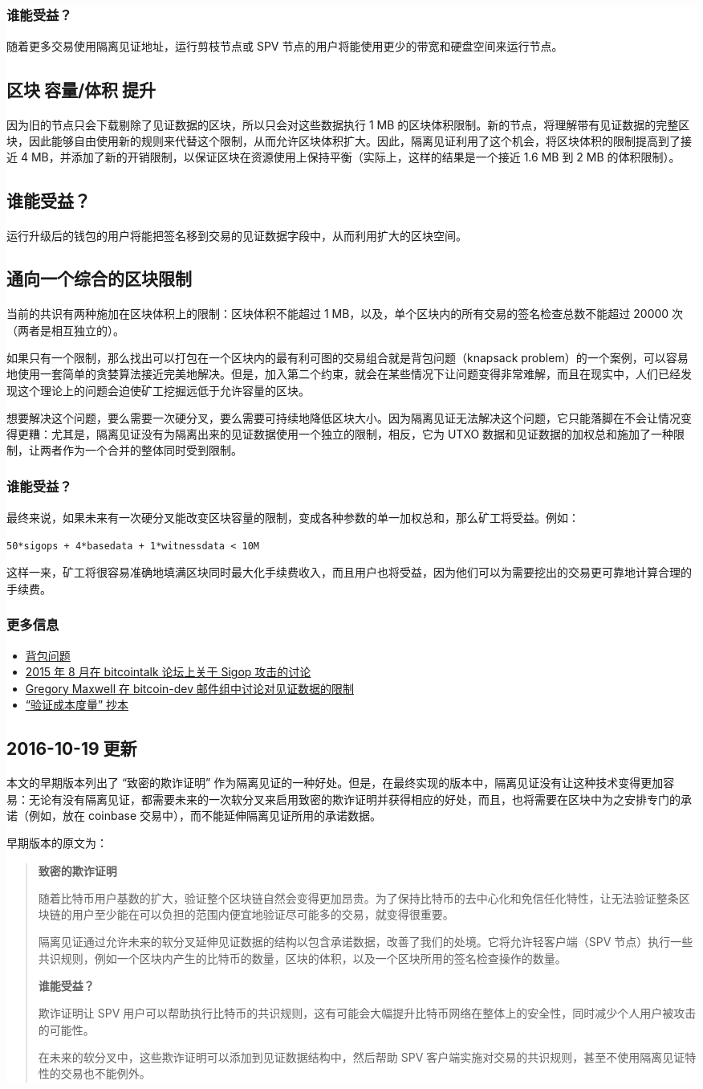 ### 谁能受益？

随着更多交易使用隔离见证地址，运行剪枝节点或 SPV 节点的用户将能使用更少的带宽和硬盘空间来运行节点。

## 区块 容量/体积 提升

因为旧的节点只会下载剔除了见证数据的区块，所以只会对这些数据执行 1 MB 的区块体积限制。新的节点，将理解带有见证数据的完整区块，因此能够自由使用新的规则来代替这个限制，从而允许区块体积扩大。因此，隔离见证利用了这个机会，将区块体积的限制提高到了接近 4 MB，并添加了新的开销限制，以保证区块在资源使用上保持平衡（实际上，这样的结果是一个接近 1.6 MB 到 2 MB 的体积限制）。

## 谁能受益？

运行升级后的钱包的用户将能把签名移到交易的见证数据字段中，从而利用扩大的区块空间。

## 通向一个综合的区块限制

当前的共识有两种施加在区块体积上的限制：区块体积不能超过 1 MB，以及，单个区块内的所有交易的签名检查总数不能超过 20000 次（两者是相互独立的）。

如果只有一个限制，那么找出可以打包在一个区块内的最有利可图的交易组合就是背包问题（knapsack problem）的一个案例，可以容易地使用一套简单的贪婪算法接近完美地解决。但是，加入第二个约束，就会在某些情况下让问题变得非常难解，而且在现实中，人们已经发现这个理论上的问题会迫使矿工挖掘远低于允许容量的区块。

想要解决这个问题，要么需要一次硬分叉，要么需要可持续地降低区块大小。因为隔离见证无法解决这个问题，它只能落脚在不会让情况变得更糟：尤其是，隔离见证没有为隔离出来的见证数据使用一个独立的限制，相反，它为 UTXO 数据和见证数据的加权总和施加了一种限制，让两者作为一个合并的整体同时受到限制。

### 谁能受益？

最终来说，如果未来有一次硬分叉能改变区块容量的限制，变成各种参数的单一加权总和，那么矿工将受益。例如：

```
50*sigops + 4*basedata + 1*witnessdata < 10M
```

这样一来，矿工将很容易准确地填满区块同时最大化手续费收入，而且用户也将受益，因为他们可以为需要挖出的交易更可靠地计算合理的手续费。

### 更多信息

- [背包问题](https://en.wikipedia.org/wiki/Knapsack_problem)
- [2015 年 8 月在 bitcointalk 论坛上关于 Sigop 攻击的讨论](https://bitcointalk.org/index.php?topic=1166928.0;all)
- [Gregory Maxwell 在 bitcoin-dev 邮件组中讨论对见证数据的限制](https://lists.linuxfoundation.org/pipermail/bitcoin-dev/2015-December/011870.html)
- [“验证成本度量” 抄本](http://diyhpl.us/wiki/transcripts/scalingbitcoin/hong-kong/validation-cost-metric/)

## 2016-10-19 更新

本文的早期版本列出了 “致密的欺诈证明” 作为隔离见证的一种好处。但是，在最终实现的版本中，隔离见证没有让这种技术变得更加容易：无论有没有隔离见证，都需要未来的一次软分叉来启用致密的欺诈证明并获得相应的好处，而且，也将需要在区块中为之安排专门的承诺（例如，放在 coinbase 交易中），而不能延伸隔离见证所用的承诺数据。

早期版本的原文为：

> **致密的欺诈证明**
>
> 随着比特币用户基数的扩大，验证整个区块链自然会变得更加昂贵。为了保持比特币的去中心化和免信任化特性，让无法验证整条区块链的用户至少能在可以负担的范围内便宜地验证尽可能多的交易，就变得很重要。
>
> 隔离见证通过允许未来的软分叉延伸见证数据的结构以包含承诺数据，改善了我们的处境。它将允许轻客户端（SPV 节点）执行一些共识规则，例如一个区块内产生的比特币的数量，区块的体积，以及一个区块所用的签名检查操作的数量。
>
> **谁能受益？**
>
> 欺诈证明让 SPV 用户可以帮助执行比特币的共识规则，这有可能会大幅提升比特币网络在整体上的安全性，同时减少个人用户被攻击的可能性。
>
> 在未来的软分叉中，这些欺诈证明可以添加到见证数据结构中，然后帮助 SPV 客户端实施对交易的共识规则，甚至不使用隔离见证特性的交易也不能例外。
